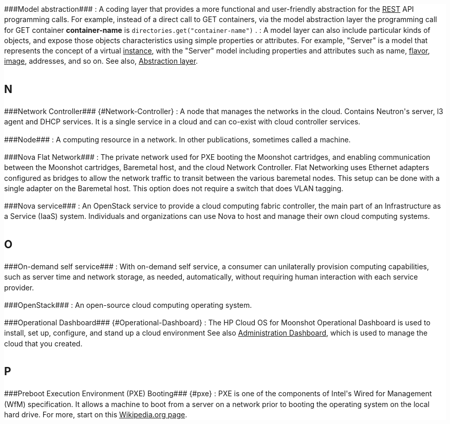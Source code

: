 ###Model abstraction###
:     A coding layer that provides a more functional and user-friendly abstraction for the [REST](#Rest) API programming calls. For example, instead of a direct call to GET containers, via the model abstraction layer the programming call for GET container **container-name** is `directories.get("container-name")` . 
:     A model layer can also include particular kinds of objects, and expose those objects characteristics using simple properties or attributes. For example, "Server" is a model that represents the concept of a virtual [instance](#Instance), with the "Server" model including properties and attributes such as name, [flavor](#Flavor), [image](#Image), addresses, and so on.   See also, [Abstraction layer](#AbstractionLayer).



## N

###Network Controller### {#Network-Controller}
:     A node that manages the networks in the cloud. Contains Neutron's server, l3 agent and DHCP services. It is a single service in a cloud and can co-exist with cloud controller services.

###Node###
:     A computing resource in a network. In other publications, sometimes called a machine.

###Nova Flat Network###
:    The private network used for PXE booting the Moonshot cartridges, and enabling communication between the Moonshot cartridges, Baremetal host, and the cloud Network Controller. Flat Networking uses Ethernet adapters configured as bridges to allow the network traffic to transit between the various baremetal nodes. This setup can be done with a single adapter on the Baremetal host. This option does not require a switch that does VLAN tagging.

###Nova service###
:    An OpenStack service to provide a cloud computing fabric controller, the main part of an Infrastructure as a Service (IaaS) system. Individuals and organizations can use Nova to host and manage their own cloud computing systems.

## O

###On-demand self service###
:     With on-demand self service, a consumer can unilaterally provision computing capabilities, such as server time and network storage, 
as needed, automatically, without requiring human interaction with each service provider. 

###OpenStack###
:     An open-source cloud computing operating system.

###Operational Dashboard### {#Operational-Dashboard}
:    The HP Cloud OS for Moonshot Operational Dashboard is used to install, set up, configure, and stand up a cloud environment See also [Administration Dashboard](#Administration-Dashboard), which is 
used to manage the cloud that you created. 

## P

###Preboot Execution Environment (PXE) Booting### {#pxe}
:    PXE is one of the components of Intel's Wired for Management (WfM) specification. It allows a machine to boot from a server on a network prior to booting the operating system on the local hard drive. For more, start on this <a href="http://en.wikipedia.org/wiki/Preboot_Execution_Environment" target="pxe">Wikipedia.org page</a>. 
